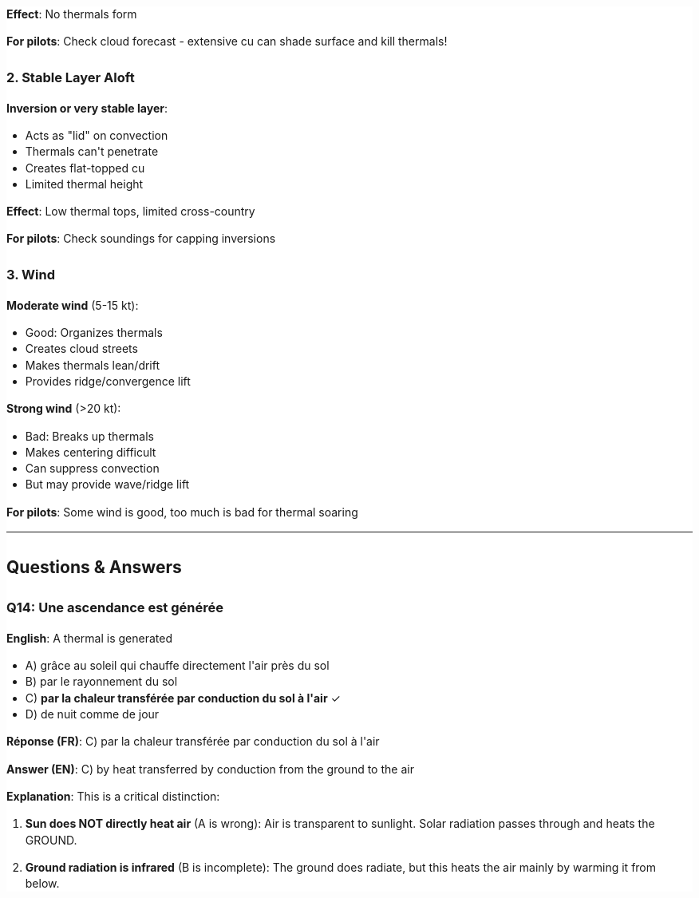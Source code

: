 **Effect**: No thermals form

**For pilots**: Check cloud forecast - extensive cu can shade surface and kill thermals!

### 2. Stable Layer Aloft

**Inversion or very stable layer**:
- Acts as "lid" on convection
- Thermals can't penetrate
- Creates flat-topped cu
- Limited thermal height

**Effect**: Low thermal tops, limited cross-country

**For pilots**: Check soundings for capping inversions

### 3. Wind

**Moderate wind** (5-15 kt):
- Good: Organizes thermals
- Creates cloud streets
- Makes thermals lean/drift
- Provides ridge/convergence lift

**Strong wind** (>20 kt):
- Bad: Breaks up thermals
- Makes centering difficult
- Can suppress convection
- But may provide wave/ridge lift

**For pilots**: Some wind is good, too much is bad for thermal soaring

---

## Questions & Answers

### Q14: Une ascendance est générée
**English**: A thermal is generated

- A) grâce au soleil qui chauffe directement l'air près du sol
- B) par le rayonnement du sol
- C) **par la chaleur transférée par conduction du sol à l'air** ✓
- D) de nuit comme de jour

**Réponse (FR)**: C) par la chaleur transférée par conduction du sol à l'air

**Answer (EN)**: C) by heat transferred by conduction from the ground to the air

**Explanation**: This is a critical distinction:

1. **Sun does NOT directly heat air** (A is wrong): Air is transparent to sunlight. Solar radiation passes through and heats the GROUND.

2. **Ground radiation is infrared** (B is incomplete): The ground does radiate, but this heats the air mainly by warming it from below.
